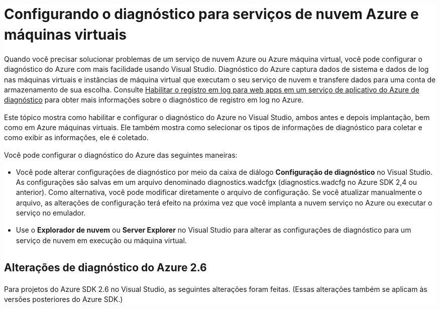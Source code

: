 <properties
   pageTitle="Configurando o diagnóstico para serviços de nuvem Azure e máquinas virtuais | Microsoft Azure"
   description="Descreve como configurar as informações de diagnóstico para depuração de serviços de cloude Azure e máquinas virtuais (VMs) no Visual Studio."
   services="visual-studio-online"
   documentationCenter="na"
   authors="TomArcher"
   manager="douge"
   editor="" />
<tags
   ms.service="multiple"
   ms.devlang="dotnet"
   ms.topic="article"
   ms.tgt_pltfrm="na"
   ms.workload="multiple"
   ms.date="08/15/2016"
   ms.author="tarcher" />

# <a name="configuring-diagnostics-for-azure-cloud-services-and-virtual-machines"></a>Configurando o diagnóstico para serviços de nuvem Azure e máquinas virtuais

Quando você precisar solucionar problemas de um serviço de nuvem Azure ou Azure máquina virtual, você pode configurar o diagnóstico do Azure com mais facilidade usando Visual Studio. Diagnóstico do Azure captura dados de sistema e dados de log nas máquinas virtuais e instâncias de máquina virtual que executam o seu serviço de nuvem e transfere dados para uma conta de armazenamento de sua escolha. Consulte [Habilitar o registro em log para web apps em um serviço de aplicativo do Azure de diagnóstico](./app-service-web/web-sites-enable-diagnostic-log.md) para obter mais informações sobre o diagnóstico de registro em log no Azure.

Este tópico mostra como habilitar e configurar o diagnóstico do Azure no Visual Studio, ambos antes e depois implantação, bem como em Azure máquinas virtuais. Ele também mostra como selecionar os tipos de informações de diagnóstico para coletar e como exibir as informações, ele é coletado.

Você pode configurar o diagnóstico do Azure das seguintes maneiras:

- Você pode alterar configurações de diagnóstico por meio da caixa de diálogo **Configuração de diagnóstico** no Visual Studio. As configurações são salvas em um arquivo denominado diagnostics.wadcfgx (diagnostics.wadcfg no Azure SDK 2,4 ou anterior). Como alternativa, você pode modificar diretamente o arquivo de configuração. Se você atualizar manualmente o arquivo, as alterações de configuração terá efeito na próxima vez que você implanta a nuvem serviço no Azure ou executar o serviço no emulador.

- Use o **Explorador de nuvem** ou **Server Explorer** no Visual Studio para alterar as configurações de diagnóstico para um serviço de nuvem em execução ou máquina virtual.

## <a name="azure-26-diagnostics-changes"></a>Alterações de diagnóstico do Azure 2.6

Para projetos do Azure SDK 2.6 no Visual Studio, as seguintes alterações foram feitas. (Essas alterações também se aplicam às versões posteriores do Azure SDK.)
